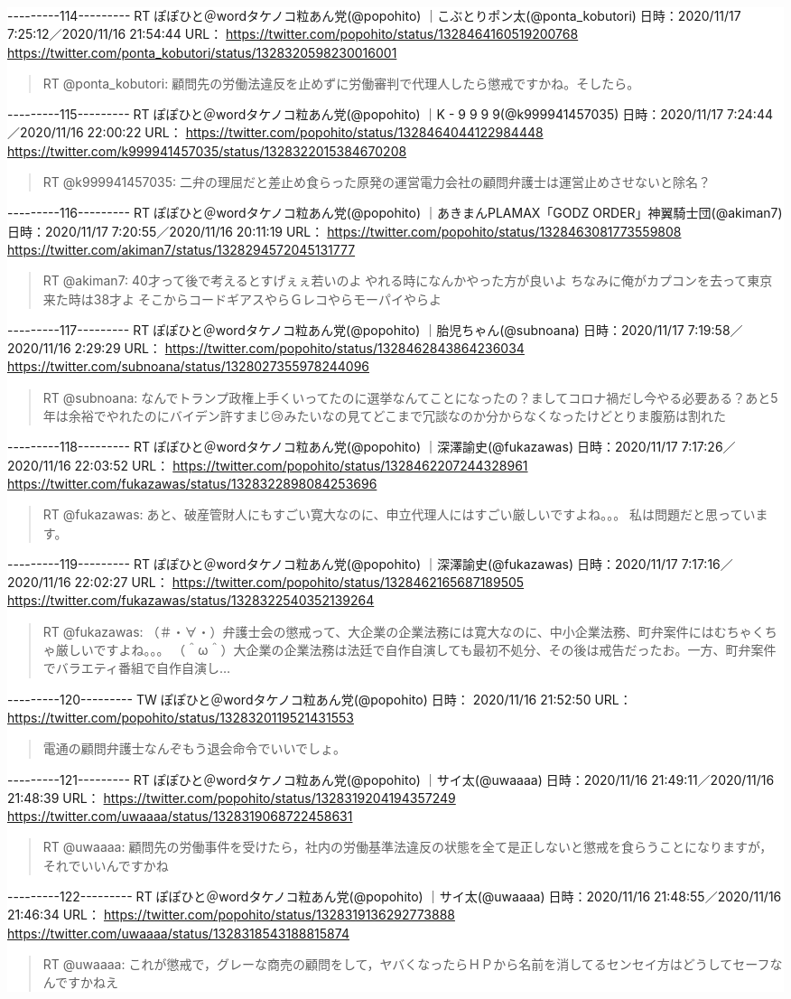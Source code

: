 ---------114---------
RT ぽぽひと＠wordタケノコ粒あん党(@popohito) ｜こぶとりポン太(@ponta_kobutori) 日時：2020/11/17 7:25:12／2020/11/16 21:54:44 URL： https://twitter.com/popohito/status/1328464160519200768 https://twitter.com/ponta_kobutori/status/1328320598230016001
> RT @ponta_kobutori: 顧問先の労働法違反を止めずに労働審判で代理人したら懲戒ですかね。そしたら。

---------115---------
RT ぽぽひと＠wordタケノコ粒あん党(@popohito) ｜K - 9 9 9 9(@k999941457035) 日時：2020/11/17 7:24:44／2020/11/16 22:00:22 URL： https://twitter.com/popohito/status/1328464044122984448 https://twitter.com/k999941457035/status/1328322015384670208
> RT @k999941457035: 二弁の理屈だと差止め食らった原発の運営電力会社の顧問弁護士は運営止めさせないと除名？

---------116---------
RT ぽぽひと＠wordタケノコ粒あん党(@popohito) ｜あきまんPLAMAX「GODZ ORDER」神翼騎士団(@akiman7) 日時：2020/11/17 7:20:55／2020/11/16 20:11:19 URL： https://twitter.com/popohito/status/1328463081773559808 https://twitter.com/akiman7/status/1328294572045131777
> RT @akiman7: 40才って後で考えるとすげぇぇ若いのよ
> やれる時になんかやった方が良いよ
> ちなみに俺がカプコンを去って東京来た時は38才よ
> そこからコードギアスやらＧレコやらモーパイやらよ

---------117---------
RT ぽぽひと＠wordタケノコ粒あん党(@popohito) ｜胎児ちゃん(@subnoana) 日時：2020/11/17 7:19:58／2020/11/16 2:29:29 URL： https://twitter.com/popohito/status/1328462843864236034 https://twitter.com/subnoana/status/1328027355978244096
> RT @subnoana: なんでトランプ政権上手くいってたのに選挙なんてことになったの？ましてコロナ禍だし今やる必要ある？あと5年は余裕でやれたのにバイデン許すまじ😢みたいなの見てどこまで冗談なのか分からなくなったけどとりま腹筋は割れた

---------118---------
RT ぽぽひと＠wordタケノコ粒あん党(@popohito) ｜深澤諭史(@fukazawas) 日時：2020/11/17 7:17:26／2020/11/16 22:03:52 URL： https://twitter.com/popohito/status/1328462207244328961 https://twitter.com/fukazawas/status/1328322898084253696
> RT @fukazawas: あと、破産管財人にもすごい寛大なのに、申立代理人にはすごい厳しいですよね。。。
> 私は問題だと思っています。

---------119---------
RT ぽぽひと＠wordタケノコ粒あん党(@popohito) ｜深澤諭史(@fukazawas) 日時：2020/11/17 7:17:16／2020/11/16 22:02:27 URL： https://twitter.com/popohito/status/1328462165687189505 https://twitter.com/fukazawas/status/1328322540352139264
> RT @fukazawas: （＃・∀・）弁護士会の懲戒って、大企業の企業法務には寛大なのに、中小企業法務、町弁案件にはむちゃくちゃ厳しいですよね。。。
> （＾ω＾）大企業の企業法務は法廷で自作自演しても最初不処分、その後は戒告だったお。一方、町弁案件でバラエティ番組で自作自演し…

---------120---------
TW ぽぽひと＠wordタケノコ粒あん党(@popohito) 日時： 2020/11/16 21:52:50 URL： https://twitter.com/popohito/status/1328320119521431553
> 電通の顧問弁護士なんぞもう退会命令でいいでしょ。

---------121---------
RT ぽぽひと＠wordタケノコ粒あん党(@popohito) ｜サイ太(@uwaaaa) 日時：2020/11/16 21:49:11／2020/11/16 21:48:39 URL： https://twitter.com/popohito/status/1328319204194357249 https://twitter.com/uwaaaa/status/1328319068722458631
> RT @uwaaaa: 顧問先の労働事件を受けたら，社内の労働基準法違反の状態を全て是正しないと懲戒を食らうことになりますが，それでいいんですかね

---------122---------
RT ぽぽひと＠wordタケノコ粒あん党(@popohito) ｜サイ太(@uwaaaa) 日時：2020/11/16 21:48:55／2020/11/16 21:46:34 URL： https://twitter.com/popohito/status/1328319136292773888 https://twitter.com/uwaaaa/status/1328318543188815874
> RT @uwaaaa: これが懲戒で，グレーな商売の顧問をして，ヤバくなったらＨＰから名前を消してるセンセイ方はどうしてセーフなんですかねえ
